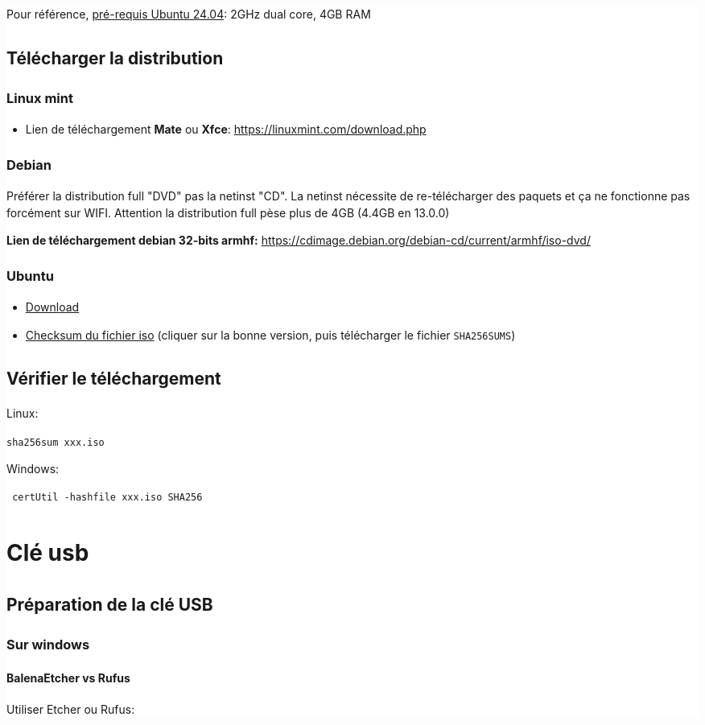 

Pour référence, [pré-requis Ubuntu 24.04](https://ubuntu.com/download/desktop): 2GHz dual core, 4GB RAM

##  Télécharger la distribution

### Linux mint

- Lien de téléchargement **Mate** ou **Xfce**: https://linuxmint.com/download.php

### Debian

Préférer la distribution full "DVD" pas la netinst "CD". La netinst nécessite de re-télécharger des paquets et ça ne fonctionne pas forcément sur WIFI. Attention la distribution full pèse plus de 4GB  (4.4GB en 13.0.0)

**Lien de téléchargement debian 32-bits armhf:** https://cdimage.debian.org/debian-cd/current/armhf/iso-dvd/

### Ubuntu

- [Download](https://ubuntu.com/download/desktop)

- [Checksum du fichier iso](https://releases.ubuntu.com/) (cliquer sur la bonne version, puis télécharger le fichier `SHA256SUMS`)

## Vérifier le téléchargement

Linux: 

```
sha256sum xxx.iso
```



Windows:

```
 certUtil -hashfile xxx.iso SHA256
```



# Clé usb

## Préparation de la clé USB

### Sur windows

#### BalenaEtcher vs Rufus

Utiliser Etcher ou Rufus:
